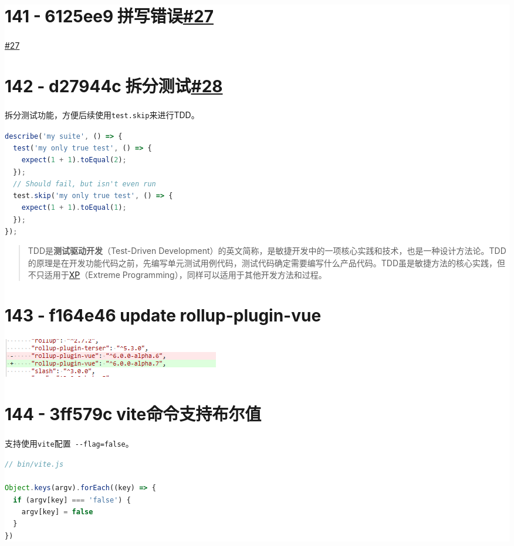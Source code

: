 # 141 - 6125ee9 拼写错误[#27](https://github.com/vitejs/vite/pull/27)

[#27](https://github.com/vitejs/vite/pull/27)



# 142 - d27944c 拆分测试[#28](https://github.com/vitejs/vite/pull/28)

拆分测试功能，方便后续使用`test.skip`来进行TDD。

```typescript
describe('my suite', () => {
  test('my only true test', () => {
    expect(1 + 1).toEqual(2);
  });
  // Should fail, but isn't even run
  test.skip('my only true test', () => {
    expect(1 + 1).toEqual(1);
  });
});
```

> TDD是**测试驱动开发**（Test-Driven Development）的英文简称，是敏捷开发中的一项核心实践和技术，也是一种设计方法论。TDD的原理是在开发功能代码之前，先编写单元测试用例代码，测试代码确定需要编写什么产品代码。TDD虽是敏捷方法的核心实践，但不只适用于[XP](https://baike.baidu.com/item/XP/776028)（Extreme Programming），同样可以适用于其他开发方法和过程。



# 143 - f164e46 update rollup-plugin-vue

![](./pkg.png)



# 144 - 3ff579c vite命令支持布尔值

支持使用`vite`配置` --flag=false`。

```typescript
// bin/vite.js

Object.keys(argv).forEach((key) => {
  if (argv[key] === 'false') {
    argv[key] = false
  }
})
```
